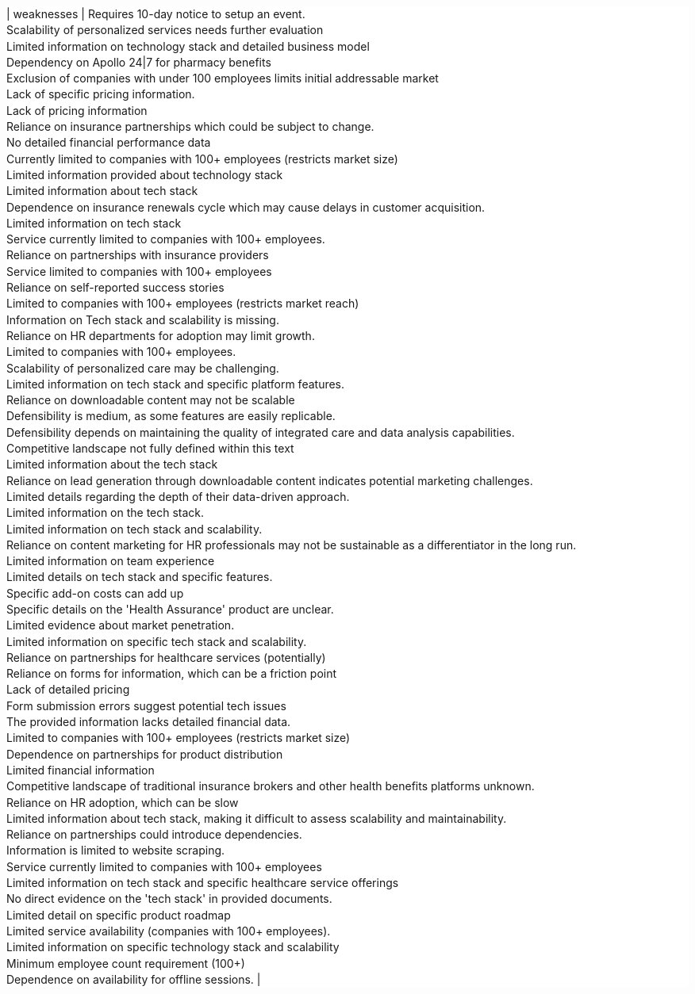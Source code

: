 | weaknesses | Requires 10-day notice to setup an event.<br>Scalability of personalized services needs further evaluation<br>Limited information on technology stack and detailed business model<br>Dependency on Apollo 24|7 for pharmacy benefits<br>Exclusion of companies with under 100 employees limits initial addressable market<br>Lack of specific pricing information.<br>Lack of pricing information<br>Reliance on insurance partnerships which could be subject to change.<br>No detailed financial performance data<br>Currently limited to companies with 100+ employees (restricts market size)<br>Limited information provided about technology stack<br>Limited information about tech stack<br>Dependence on insurance renewals cycle which may cause delays in customer acquisition.<br>Limited information on tech stack<br>Service currently limited to companies with 100+ employees.<br>Reliance on partnerships with insurance providers<br>Service limited to companies with 100+ employees<br>Reliance on self-reported success stories<br>Limited to companies with 100+ employees (restricts market reach)<br>Information on Tech stack and scalability is missing.<br>Reliance on HR departments for adoption may limit growth.<br>Limited to companies with 100+ employees.<br>Scalability of personalized care may be challenging.<br>Limited information on tech stack and specific platform features.<br>Reliance on downloadable content may not be scalable<br>Defensibility is medium, as some features are easily replicable.<br>Defensibility depends on maintaining the quality of integrated care and data analysis capabilities.<br>Competitive landscape not fully defined within this text<br>Limited information about the tech stack<br>Reliance on lead generation through downloadable content indicates potential marketing challenges.<br>Limited details regarding the depth of their data-driven approach.<br>Limited information on the tech stack.<br>Limited information on tech stack and scalability.<br>Reliance on content marketing for HR professionals may not be sustainable as a differentiator in the long run.<br>Limited information on team experience<br>Limited details on tech stack and specific features.<br>Specific add-on costs can add up<br>Specific details on the 'Health Assurance' product are unclear.<br>Limited evidence about market penetration.<br>Limited information on specific tech stack and scalability.<br>Reliance on partnerships for healthcare services (potentially)<br>Reliance on forms for information, which can be a friction point<br>Lack of detailed pricing<br>Form submission errors suggest potential tech issues<br>The provided information lacks detailed financial data.<br>Limited to companies with 100+ employees (restricts market size)<br>Dependence on partnerships for product distribution<br>Limited financial information<br>Competitive landscape of traditional insurance brokers and other health benefits platforms unknown.<br>Reliance on HR adoption, which can be slow<br>Limited information about tech stack, making it difficult to assess scalability and maintainability.<br>Reliance on partnerships could introduce dependencies.<br>Information is limited to website scraping.<br>Service currently limited to companies with 100+ employees<br>Limited information on tech stack and specific healthcare service offerings<br>No direct evidence on the 'tech stack' in provided documents.<br>Limited detail on specific product roadmap<br>Limited service availability (companies with 100+ employees).<br>Limited information on specific technology stack and scalability<br>Minimum employee count requirement (100+)<br>Dependence on availability for offline sessions. |